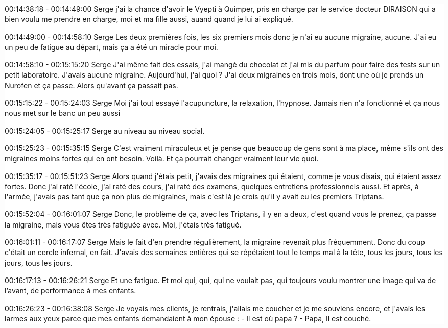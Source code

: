 00:14:38:18 - 00:14:49:00
Serge
j'ai la chance d'avoir le Vyepti à Quimper, pris en charge par le service docteur DIRAISON qui a bien voulu me prendre en charge, moi et ma fille aussi, auand quand je lui ai expliqué.

00:14:49:00 - 00:14:58:10
Serge
Les deux premières fois, les six premiers mois donc je n'ai eu aucune migraine, aucune. J'ai eu un peu de fatigue au départ, mais ça a été un miracle pour moi.

00:14:58:10 - 00:15:15:20
Serge
J'ai même fait des essais, j'ai mangé du chocolat et j'ai mis du parfum pour faire des tests sur un petit laboratoire. J'avais aucune migraine. Aujourd'hui, j'ai quoi ? J'ai deux migraines en trois mois, dont une où je prends un Nurofen et ça passe. Alors qu'avant ça passait pas.

00:15:15:22 - 00:15:24:03
Serge
Moi j'ai tout essayé l'acupuncture, la relaxation, l'hypnose. Jamais rien n'a fonctionné et ça nous nous met sur le banc un peu aussi

00:15:24:05 - 00:15:25:17
Serge
au niveau au niveau social.

00:15:25:23 - 00:15:35:15
Serge
C'est vraiment miraculeux et je pense que beaucoup de gens sont à ma place, même s'ils ont des migraines moins fortes qui en ont besoin. Voilà. Et ça pourrait changer vraiment leur vie quoi.

00:15:35:17 - 00:15:51:23
Serge
Alors quand j'étais petit, j'avais des migraines qui étaient, comme je vous disais, qui étaient assez fortes. Donc j'ai raté l'école, j'ai raté des cours, j'ai raté des examens, quelques entretiens professionnels aussi. Et après, à l'armée, j'avais pas tant que ça non plus de migraines, mais c'est là je crois qu'il y avait eu les premiers Triptans.

00:15:52:04 - 00:16:01:07
Serge
Donc, le problème de ça, avec les Triptans, il y en a deux, c'est quand vous le prenez, ça passe la migraine, mais vous êtes très fatiguée avec. Moi, j'étais très fatigué.

00:16:01:11 - 00:16:17:07
Serge
Mais le fait d'en prendre régulièrement, la migraine revenait plus fréquemment. Donc du coup c'était un cercle infernal, en fait. J'avais des semaines entières qui se répétaient tout le temps mal à la tête, tous les jours, tous les jours, tous les jours.

00:16:17:13 - 00:16:26:21
Serge
Et une fatigue. Et moi qui, qui, qui ne voulait pas, qui toujours voulu montrer une image qui va de l’avant, de performance à mes enfants.

00:16:26:23 - 00:16:38:08
Serge
Je voyais mes clients, je rentrais, j'allais me coucher et je me souviens encore, et j'avais les larmes aux yeux parce que mes enfants demandaient à mon épouse : - Il est où papa ? - Papa, Il est couché.
